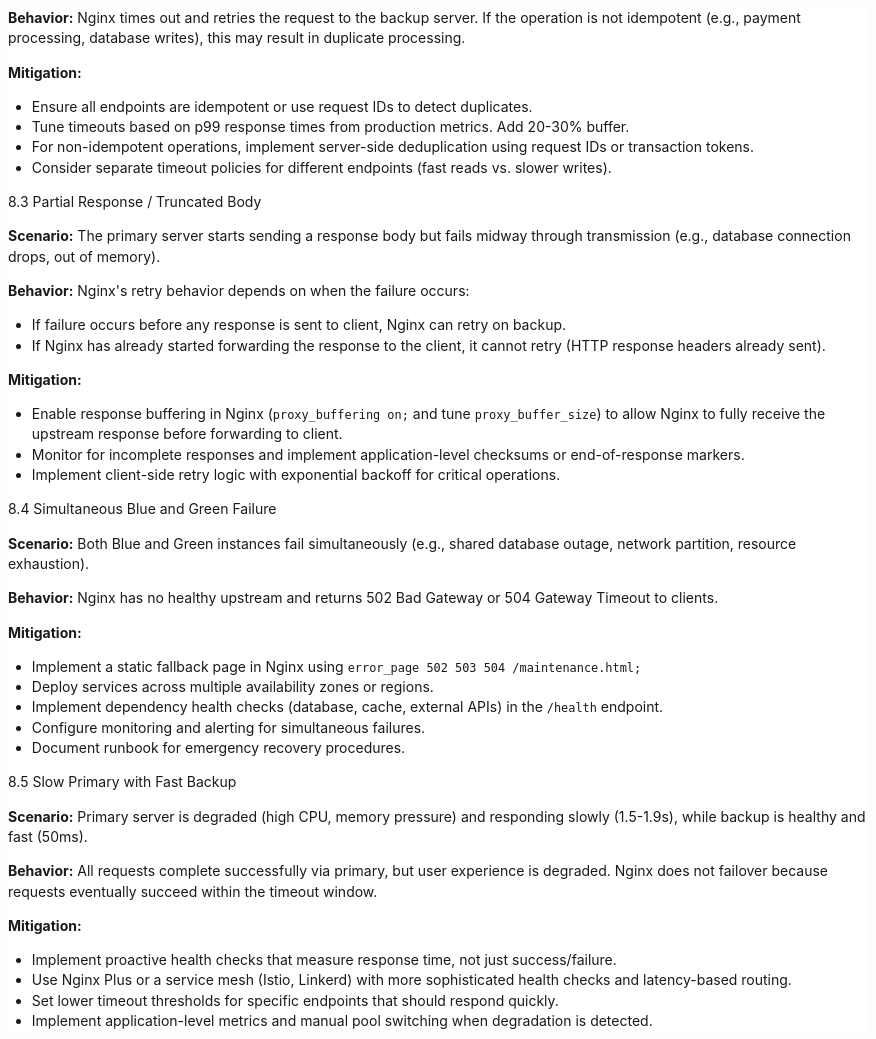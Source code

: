 **Behavior:** Nginx times out and retries the request to the backup server. If the operation is not idempotent (e.g., payment processing, database writes), this may result in duplicate processing.

**Mitigation:**
* Ensure all endpoints are idempotent or use request IDs to detect duplicates.
* Tune timeouts based on p99 response times from production metrics. Add 20-30% buffer.
* For non-idempotent operations, implement server-side deduplication using request IDs or transaction tokens.
* Consider separate timeout policies for different endpoints (fast reads vs. slower writes).

8.3 Partial Response / Truncated Body

**Scenario:** The primary server starts sending a response body but fails midway through transmission (e.g., database connection drops, out of memory).

**Behavior:** Nginx's retry behavior depends on when the failure occurs:
* If failure occurs before any response is sent to client, Nginx can retry on backup.
* If Nginx has already started forwarding the response to the client, it cannot retry (HTTP response headers already sent).

**Mitigation:**
* Enable response buffering in Nginx (`proxy_buffering on;` and tune `proxy_buffer_size`) to allow Nginx to fully receive the upstream response before forwarding to client.
* Monitor for incomplete responses and implement application-level checksums or end-of-response markers.
* Implement client-side retry logic with exponential backoff for critical operations.

8.4 Simultaneous Blue and Green Failure

**Scenario:** Both Blue and Green instances fail simultaneously (e.g., shared database outage, network partition, resource exhaustion).

**Behavior:** Nginx has no healthy upstream and returns 502 Bad Gateway or 504 Gateway Timeout to clients.

**Mitigation:**
* Implement a static fallback page in Nginx using `error_page 502 503 504 /maintenance.html;`
* Deploy services across multiple availability zones or regions.
* Implement dependency health checks (database, cache, external APIs) in the `/health` endpoint.
* Configure monitoring and alerting for simultaneous failures.
* Document runbook for emergency recovery procedures.

8.5 Slow Primary with Fast Backup

**Scenario:** Primary server is degraded (high CPU, memory pressure) and responding slowly (1.5-1.9s), while backup is healthy and fast (50ms).

**Behavior:** All requests complete successfully via primary, but user experience is degraded. Nginx does not failover because requests eventually succeed within the timeout window.

**Mitigation:**
* Implement proactive health checks that measure response time, not just success/failure.
* Use Nginx Plus or a service mesh (Istio, Linkerd) with more sophisticated health checks and latency-based routing.
* Set lower timeout thresholds for specific endpoints that should respond quickly.
* Implement application-level metrics and manual pool switching when degradation is detected.

